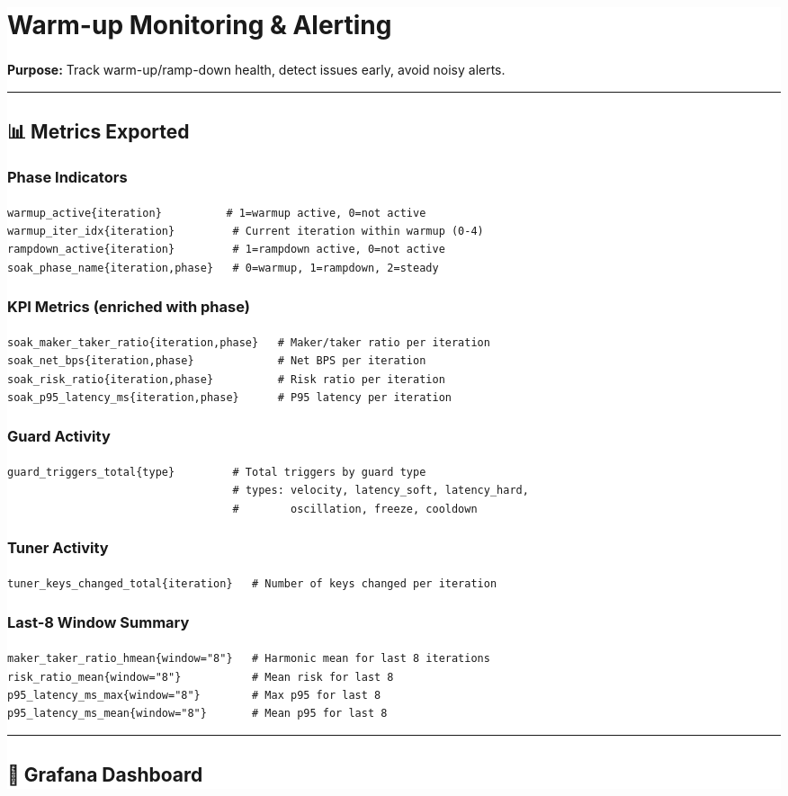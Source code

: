# Warm-up Monitoring & Alerting

**Purpose:** Track warm-up/ramp-down health, detect issues early, avoid noisy alerts.

---

## 📊 **Metrics Exported**

### **Phase Indicators**

```promql
warmup_active{iteration}          # 1=warmup active, 0=not active
warmup_iter_idx{iteration}         # Current iteration within warmup (0-4)
rampdown_active{iteration}         # 1=rampdown active, 0=not active
soak_phase_name{iteration,phase}   # 0=warmup, 1=rampdown, 2=steady
```

### **KPI Metrics (enriched with phase)**

```promql
soak_maker_taker_ratio{iteration,phase}   # Maker/taker ratio per iteration
soak_net_bps{iteration,phase}             # Net BPS per iteration
soak_risk_ratio{iteration,phase}          # Risk ratio per iteration
soak_p95_latency_ms{iteration,phase}      # P95 latency per iteration
```

### **Guard Activity**

```promql
guard_triggers_total{type}         # Total triggers by guard type
                                   # types: velocity, latency_soft, latency_hard,
                                   #        oscillation, freeze, cooldown
```

### **Tuner Activity**

```promql
tuner_keys_changed_total{iteration}   # Number of keys changed per iteration
```

### **Last-8 Window Summary**

```promql
maker_taker_ratio_hmean{window="8"}   # Harmonic mean for last 8 iterations
risk_ratio_mean{window="8"}           # Mean risk for last 8
p95_latency_ms_max{window="8"}        # Max p95 for last 8
p95_latency_ms_mean{window="8"}       # Mean p95 for last 8
```

---

## 🎯 **Grafana Dashboard**

